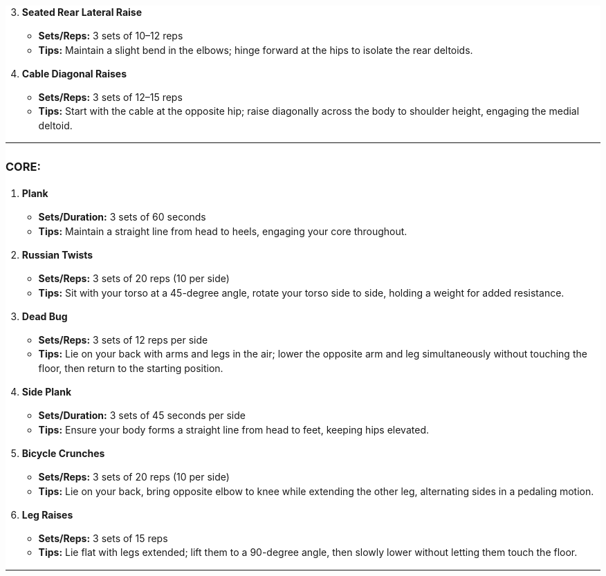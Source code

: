 3. **Seated Rear Lateral Raise**  
   - **Sets/Reps:** 3 sets of 10–12 reps  
   - **Tips:** Maintain a slight bend in the elbows; hinge forward at the hips to isolate the rear deltoids.

4. **Cable Diagonal Raises**  
   - **Sets/Reps:** 3 sets of 12–15 reps  
   - **Tips:** Start with the cable at the opposite hip; raise diagonally across the body to shoulder height, engaging the medial deltoid.

---

### **CORE:**
1. **Plank**  
   - **Sets/Duration:** 3 sets of 60 seconds  
   - **Tips:** Maintain a straight line from head to heels, engaging your core throughout.

2. **Russian Twists**  
   - **Sets/Reps:** 3 sets of 20 reps (10 per side)  
   - **Tips:** Sit with your torso at a 45-degree angle, rotate your torso side to side, holding a weight for added resistance.

3. **Dead Bug**  
   - **Sets/Reps:** 3 sets of 12 reps per side  
   - **Tips:** Lie on your back with arms and legs in the air; lower the opposite arm and leg simultaneously without touching the floor, then return to the starting position.

4. **Side Plank**  
   - **Sets/Duration:** 3 sets of 45 seconds per side  
   - **Tips:** Ensure your body forms a straight line from head to feet, keeping hips elevated.

5. **Bicycle Crunches**  
   - **Sets/Reps:** 3 sets of 20 reps (10 per side)  
   - **Tips:** Lie on your back, bring opposite elbow to knee while extending the other leg, alternating sides in a pedaling motion.

6. **Leg Raises**  
   - **Sets/Reps:** 3 sets of 15 reps  
   - **Tips:** Lie flat with legs extended; lift them to a 90-degree angle, then slowly lower without letting them touch the floor.

---
